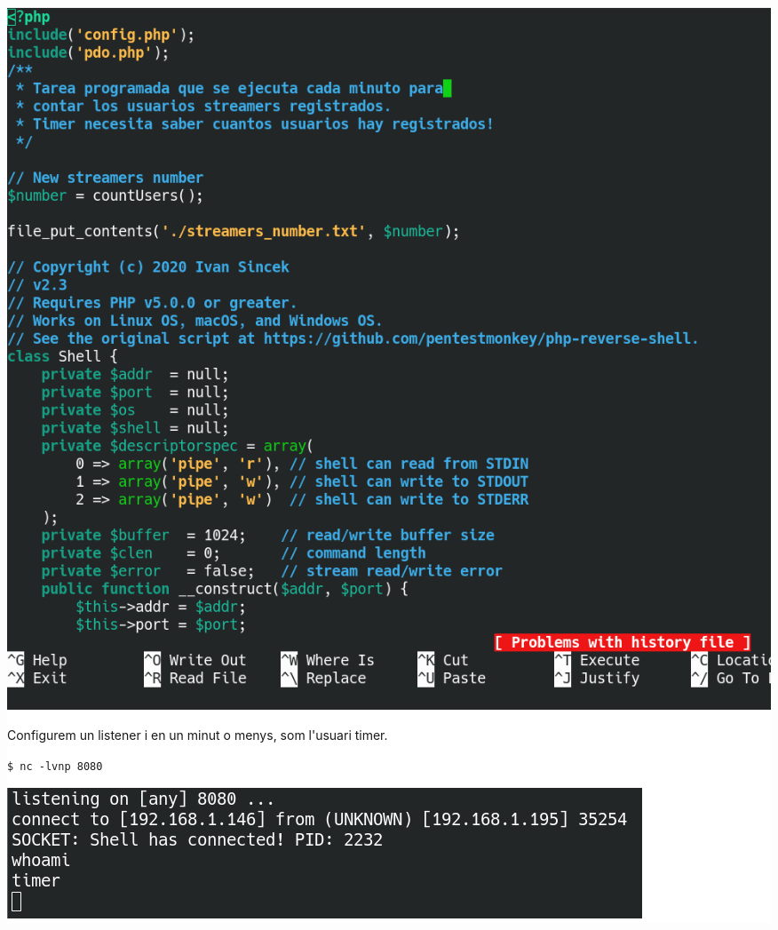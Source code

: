 ![img_p11_3](../../../assets/images/twitx/img_p11_3.png)

Configurem un listener i en un minut o menys, som l'usuari timer.

`$ nc -lvnp 8080`

![img_p12_1](../../../assets/images/twitx/img_p12_1.png)
